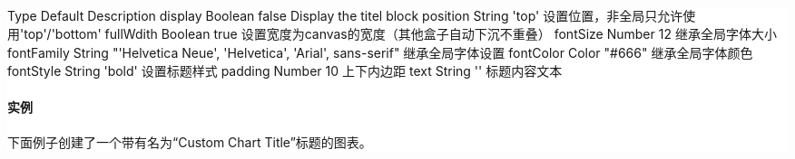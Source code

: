 <th align="center">Type</th>
<th align="left">Default</th>
<th align="left">Description</th>
</tr></thead>
<tbody>
<tr>
<td align="center">display</td>
<td align="center">Boolean</td>
<td align="left">false</td>
<td align="left">Display the titel block</td>
</tr>
<tr>
<td align="center">position</td>
<td align="center">String</td>
<td align="left">'top'</td>
<td align="left">设置位置，非全局只允许使用'top'/'bottom'</td>
</tr>
<tr>
<td align="center">fullWdith</td>
<td align="center">Boolean</td>
<td align="left">true</td>
<td align="left">设置宽度为canvas的宽度（其他盒子自动下沉不重叠）</td>
</tr>
<tr>
<td align="center">fontSize</td>
<td align="center">Number</td>
<td align="left">12</td>
<td align="left">继承全局字体大小</td>
</tr>
<tr>
<td align="center">fontFamily</td>
<td align="center">String</td>
<td align="left">"'Helvetica Neue', 'Helvetica', 'Arial', sans-serif"</td>
<td align="left">继承全局字体设置</td>
</tr>
<tr>
<td align="center">fontColor</td>
<td align="center">Color</td>
<td align="left">"#666"</td>
<td align="left">继承全局字体颜色</td>
</tr>
<tr>
<td align="center">fontStyle</td>
<td align="center">String</td>
<td align="left">'bold'</td>
<td align="left">设置标题样式</td>
</tr>
<tr>
<td align="center">padding</td>
<td align="center">Number</td>
<td align="left">10</td>
<td align="left">上下内边距</td>
</tr>
<tr>
<td align="center">text</td>
<td align="center">String</td>
<td align="left">''</td>
<td align="left">标题内容文本</td>
</tr>
</tbody>
</table>
<h4><strong>实例</strong></h4>
<p>下面例子创建了一个带有名为“Custom Chart Title”标题的图表。</p>
<div class="widget-codetool" style="display:none;">